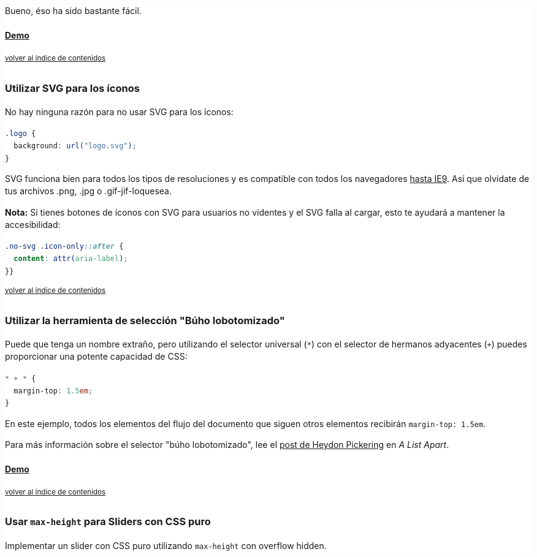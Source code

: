 Bueno, éso ha sido bastante fácil.

#### [Demo](http://codepen.io/AllThingsSmitty/pen/WxjKZp)

<sup>[volver al índice de contenidos](#tabla-de-contenido)</sup>


### Utilizar SVG para los íconos

No hay ninguna razón para no usar SVG para los íconos:

```css
.logo {
  background: url("logo.svg");
}
```

SVG funciona bien para todos los tipos de resoluciones y es compatible con todos los navegadores [hasta IE9](http://caniuse.com/#search=svg). Así que olvidate de tus archivos .png, .jpg o .gif-jif-loquesea.

**Nota:** Si tienes botones de íconos con SVG para usuarios no videntes y el SVG falla al cargar, esto te ayudará a mantener la accesibilidad:

```css
.no-svg .icon-only::after {
  content: attr(aria-label);
}}
```

<sup>[volver al índice de contenidos](#tabla-de-contenido)</sup>


### Utilizar la herramienta de selección "Búho lobotomizado"

Puede que tenga un nombre extraño, pero utilizando el selector universal (`*`) con el selector de hermanos adyacentes (`+`) puedes proporcionar una potente capacidad de CSS:

```css
* + * {
  margin-top: 1.5em;
}
```

En este ejemplo, todos los elementos del flujo del documento que siguen otros elementos recibirán `margin-top: 1.5em`.

Para más información sobre el selector "búho lobotomizado", lee el [post de Heydon Pickering](http://alistapart.com/article/axiomatic-css-and-lobotomized-owls) en *A List Apart*.

#### [Demo](http://codepen.io/AllThingsSmitty/pen/grRvWq)

<sup>[volver al índice de contenidos](#tabla-de-contenido)</sup>


### Usar `max-height` para Sliders con CSS puro

Implementar un slider con CSS puro utilizando `max-height` con overflow hidden.
